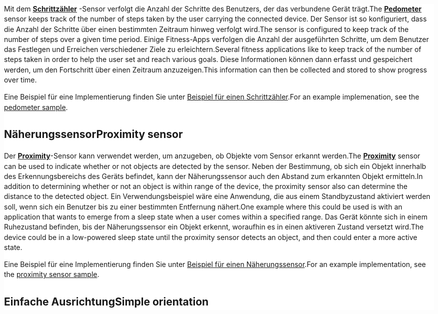 <span data-ttu-id="0f56f-236">Mit dem [**Schrittzähler**](https://msdn.microsoft.com/library/windows/apps/Dn878203) -Sensor verfolgt die Anzahl der Schritte des Benutzers, der das verbundene Gerät trägt.</span><span class="sxs-lookup"><span data-stu-id="0f56f-236">The [**Pedometer**](https://msdn.microsoft.com/library/windows/apps/Dn878203) sensor keeps track of the number of steps taken by the user carrying the connected device.</span></span> <span data-ttu-id="0f56f-237">Der Sensor ist so konfiguriert, dass die Anzahl der Schritte über einen bestimmten Zeitraum hinweg verfolgt wird.</span><span class="sxs-lookup"><span data-stu-id="0f56f-237">The sensor is configured to keep track of the number of steps over a given time period.</span></span> <span data-ttu-id="0f56f-238">Einige Fitness-Apps verfolgen die Anzahl der ausgeführten Schritte, um dem Benutzer das Festlegen und Erreichen verschiedener Ziele zu erleichtern.</span><span class="sxs-lookup"><span data-stu-id="0f56f-238">Several fitness applications like to keep track of the number of steps taken in order to help the user set and reach various goals.</span></span> <span data-ttu-id="0f56f-239">Diese Informationen können dann erfasst und gespeichert werden, um den Fortschritt über einen Zeitraum anzuzeigen.</span><span class="sxs-lookup"><span data-stu-id="0f56f-239">This information can then be collected and stored to show progress over time.</span></span>

<span data-ttu-id="0f56f-240">Eine Beispiel für eine Implementierung finden Sie unter [Beispiel für einen Schrittzähler](https://github.com/Microsoft/Windows-universal-samples/tree/master/Samples/Pedometer).</span><span class="sxs-lookup"><span data-stu-id="0f56f-240">For an example implemenation, see the [pedometer sample](https://github.com/Microsoft/Windows-universal-samples/tree/master/Samples/Pedometer).</span></span>

## <a name="proximity-sensor"></a><span data-ttu-id="0f56f-241">Näherungssensor</span><span class="sxs-lookup"><span data-stu-id="0f56f-241">Proximity sensor</span></span>

<span data-ttu-id="0f56f-242">Der [**Proximity**](https://msdn.microsoft.com/library/windows/apps/Dn872427)-Sensor kann verwendet werden, um anzugeben, ob Objekte vom Sensor erkannt werden.</span><span class="sxs-lookup"><span data-stu-id="0f56f-242">The [**Proximity**](https://msdn.microsoft.com/library/windows/apps/Dn872427) sensor can be used to indicate whether or not objects are detected by the sensor.</span></span> <span data-ttu-id="0f56f-243">Neben der Bestimmung, ob sich ein Objekt innerhalb des Erkennungsbereichs des Geräts befindet, kann der Näherungssensor auch den Abstand zum erkannten Objekt ermitteln.</span><span class="sxs-lookup"><span data-stu-id="0f56f-243">In addition to determining whether or not an object is within range of the device, the proximity sensor also can determine the distance to the detected object.</span></span> <span data-ttu-id="0f56f-244">Ein Verwendungsbeispiel wäre eine Anwendung, die aus einem Standbyzustand aktiviert werden soll, wenn sich ein Benutzer bis zu einer bestimmten Entfernung nähert.</span><span class="sxs-lookup"><span data-stu-id="0f56f-244">One example where this could be used is with an application that wants to emerge from a sleep state when a user comes within a specified range.</span></span> <span data-ttu-id="0f56f-245">Das Gerät könnte sich in einem Ruhezustand befinden, bis der Näherungssensor ein Objekt erkennt, woraufhin es in einen aktiveren Zustand versetzt wird.</span><span class="sxs-lookup"><span data-stu-id="0f56f-245">The device could be in a low-powered sleep state until the proximity sensor detects an object, and then could enter a more active state.</span></span>

<span data-ttu-id="0f56f-246">Eine Beispiel für eine Implementierung finden Sie unter [Beispiel für einen Näherungssensor](https://github.com/Microsoft/Windows-universal-samples/tree/master/Samples/ProximitySensor).</span><span class="sxs-lookup"><span data-stu-id="0f56f-246">For an example implementation, see the [proximity sensor sample](https://github.com/Microsoft/Windows-universal-samples/tree/master/Samples/ProximitySensor).</span></span>

## <a name="simple-orientation"></a><span data-ttu-id="0f56f-247">Einfache Ausrichtung</span><span class="sxs-lookup"><span data-stu-id="0f56f-247">Simple orientation</span></span>
